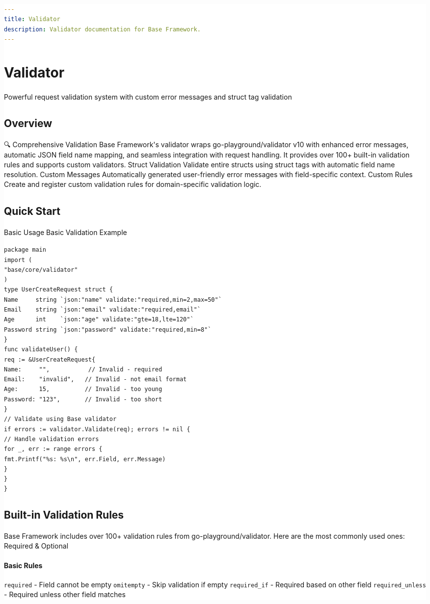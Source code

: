 ```yaml
---
title: Validator
description: Validator documentation for Base Framework.
---
```


# Validator
Powerful request validation system with custom error messages and struct tag validation
## Overview
🔍 Comprehensive Validation
Base Framework's validator wraps go-playground/validator v10 with enhanced error messages, automatic JSON field name mapping, and seamless integration with request handling. It provides over 100+ built-in validation rules and supports custom validators.
Struct Validation
Validate entire structs using struct tags with automatic field name resolution.
Custom Messages
Automatically generated user-friendly error messages with field-specific context.
Custom Rules
Create and register custom validation rules for domain-specific validation logic.
## Quick Start
Basic Usage
Basic Validation Example
```
package main
import (
"base/core/validator"
)
type UserCreateRequest struct {
Name     string `json:"name" validate:"required,min=2,max=50"`
Email    string `json:"email" validate:"required,email"`
Age      int    `json:"age" validate:"gte=18,lte=120"`
Password string `json:"password" validate:"required,min=8"`
}
func validateUser() {
req := &UserCreateRequest{
Name:     "",           // Invalid - required
Email:    "invalid",   // Invalid - not email format
Age:      15,          // Invalid - too young
Password: "123",       // Invalid - too short
}
// Validate using Base validator
if errors := validator.Validate(req); errors != nil {
// Handle validation errors
for _, err := range errors {
fmt.Printf("%s: %s\n", err.Field, err.Message)
}
}
}
```
## Built-in Validation Rules
Base Framework includes over 100+ validation rules from go-playground/validator. Here are the most commonly used ones:
Required & Optional
#### Basic Rules
`required` - Field cannot be empty
`omitempty` - Skip validation if empty
`required_if` - Required based on other field
`required_unless` - Required unless other field matches